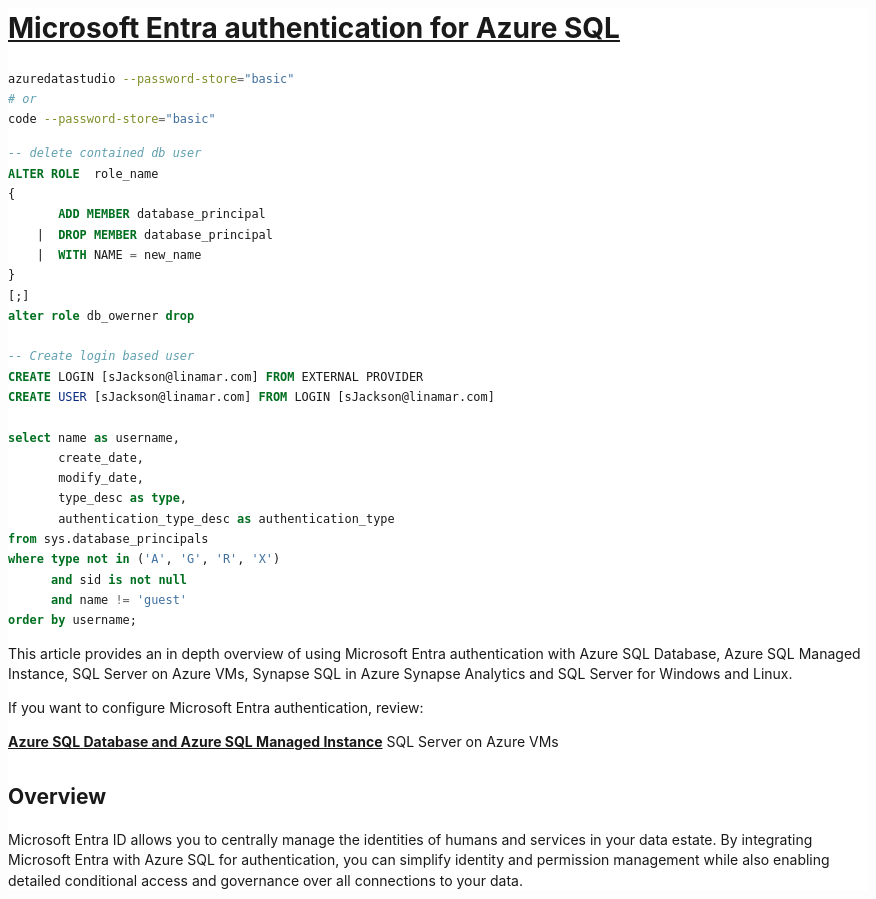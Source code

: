# **[Microsoft Entra authentication for Azure SQL](https://learn.microsoft.com/en-us/azure/azure-sql/database/authentication-aad-overview?view=azuresql)**

```bash
azuredatastudio --password-store="basic"
# or
code --password-store="basic"
```


```sql
-- delete contained db user
ALTER ROLE  role_name  
{  
       ADD MEMBER database_principal  
    |  DROP MEMBER database_principal  
    |  WITH NAME = new_name  
}  
[;]  
alter role db_owerner drop 

-- Create login based user
CREATE LOGIN [sJackson@linamar.com] FROM EXTERNAL PROVIDER
CREATE USER [sJackson@linamar.com] FROM LOGIN [sJackson@linamar.com]

select name as username,
       create_date,
       modify_date,
       type_desc as type,
       authentication_type_desc as authentication_type
from sys.database_principals
where type not in ('A', 'G', 'R', 'X')
      and sid is not null
      and name != 'guest'
order by username;
```

This article provides an in depth overview of using Microsoft Entra authentication with Azure SQL Database, Azure SQL Managed Instance, SQL Server on Azure VMs, Synapse SQL in Azure Synapse Analytics and SQL Server for Windows and Linux.

If you want to configure Microsoft Entra authentication, review:

**[Azure SQL Database and Azure SQL Managed Instance](https://learn.microsoft.com/en-us/azure/azure-sql/database/authentication-aad-configure?view=azuresql)**
SQL Server on Azure VMs

## Overview

Microsoft Entra ID allows you to centrally manage the identities of humans and services in your data estate. By integrating Microsoft Entra with Azure SQL for authentication, you can simplify identity and permission management while also enabling detailed conditional access and governance over all connections to your data.
